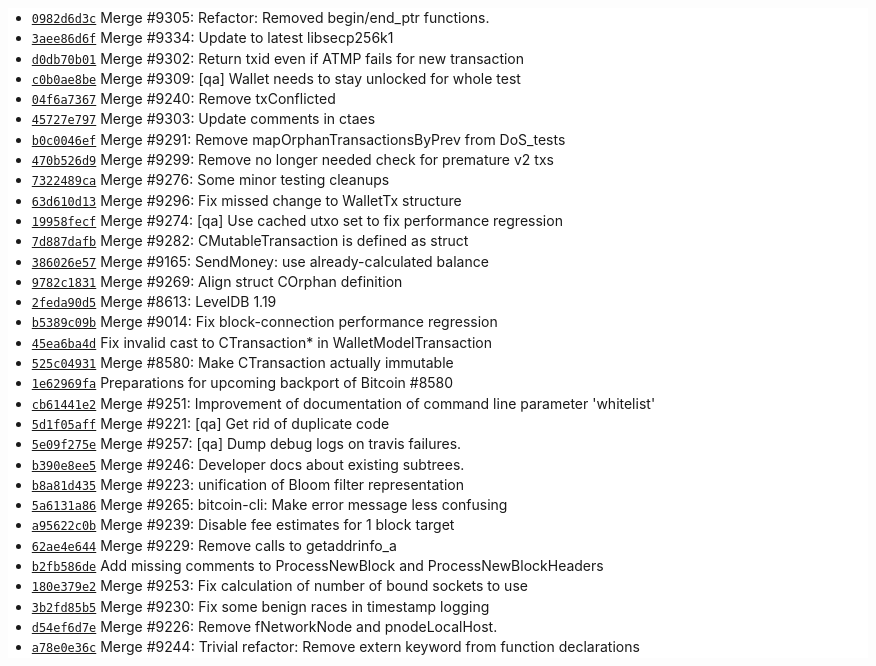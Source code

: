 - [`0982d6d3c`](https://github.com/trivechain/trivechain/commit/0982d6d3c) Merge #9305: Refactor: Removed begin/end_ptr functions.
- [`3aee86d6f`](https://github.com/trivechain/trivechain/commit/3aee86d6f) Merge #9334: Update to latest libsecp256k1
- [`d0db70b01`](https://github.com/trivechain/trivechain/commit/d0db70b01) Merge #9302: Return txid even if ATMP fails for new transaction
- [`c0b0ae8be`](https://github.com/trivechain/trivechain/commit/c0b0ae8be) Merge #9309: [qa] Wallet needs to stay unlocked for whole test
- [`04f6a7367`](https://github.com/trivechain/trivechain/commit/04f6a7367) Merge #9240: Remove txConflicted
- [`45727e797`](https://github.com/trivechain/trivechain/commit/45727e797) Merge #9303: Update comments in ctaes
- [`b0c0046ef`](https://github.com/trivechain/trivechain/commit/b0c0046ef) Merge #9291: Remove mapOrphanTransactionsByPrev from DoS_tests
- [`470b526d9`](https://github.com/trivechain/trivechain/commit/470b526d9) Merge #9299: Remove no longer needed check for premature v2 txs
- [`7322489ca`](https://github.com/trivechain/trivechain/commit/7322489ca) Merge #9276: Some minor testing cleanups
- [`63d610d13`](https://github.com/trivechain/trivechain/commit/63d610d13) Merge #9296: Fix missed change to WalletTx structure
- [`19958fecf`](https://github.com/trivechain/trivechain/commit/19958fecf) Merge #9274: [qa] Use cached utxo set to fix performance regression
- [`7d887dafb`](https://github.com/trivechain/trivechain/commit/7d887dafb) Merge #9282: CMutableTransaction is defined as struct
- [`386026e57`](https://github.com/trivechain/trivechain/commit/386026e57) Merge #9165: SendMoney: use already-calculated balance
- [`9782c1831`](https://github.com/trivechain/trivechain/commit/9782c1831) Merge #9269: Align struct COrphan definition
- [`2feda90d5`](https://github.com/trivechain/trivechain/commit/2feda90d5) Merge #8613: LevelDB 1.19
- [`b5389c09b`](https://github.com/trivechain/trivechain/commit/b5389c09b) Merge #9014: Fix block-connection performance regression
- [`45ea6ba4d`](https://github.com/trivechain/trivechain/commit/45ea6ba4d) Fix invalid cast to CTransaction* in WalletModelTransaction
- [`525c04931`](https://github.com/trivechain/trivechain/commit/525c04931) Merge #8580: Make CTransaction actually immutable
- [`1e62969fa`](https://github.com/trivechain/trivechain/commit/1e62969fa) Preparations for upcoming backport of Bitcoin #8580
- [`cb61441e2`](https://github.com/trivechain/trivechain/commit/cb61441e2) Merge #9251: Improvement of documentation of command line parameter 'whitelist'
- [`5d1f05aff`](https://github.com/trivechain/trivechain/commit/5d1f05aff) Merge #9221: [qa] Get rid of duplicate code
- [`5e09f275e`](https://github.com/trivechain/trivechain/commit/5e09f275e) Merge #9257: [qa] Dump debug logs on travis failures.
- [`b390e8ee5`](https://github.com/trivechain/trivechain/commit/b390e8ee5) Merge #9246: Developer docs about existing subtrees.
- [`b8a81d435`](https://github.com/trivechain/trivechain/commit/b8a81d435) Merge #9223: unification of Bloom filter representation
- [`5a6131a86`](https://github.com/trivechain/trivechain/commit/5a6131a86) Merge #9265: bitcoin-cli: Make error message less confusing
- [`a95622c0b`](https://github.com/trivechain/trivechain/commit/a95622c0b) Merge #9239: Disable fee estimates for 1 block target
- [`62ae4e644`](https://github.com/trivechain/trivechain/commit/62ae4e644) Merge #9229: Remove calls to getaddrinfo_a
- [`b2fb586de`](https://github.com/trivechain/trivechain/commit/b2fb586de) Add missing comments to ProcessNewBlock and ProcessNewBlockHeaders
- [`180e379e2`](https://github.com/trivechain/trivechain/commit/180e379e2) Merge #9253: Fix calculation of number of bound sockets to use
- [`3b2fd85b5`](https://github.com/trivechain/trivechain/commit/3b2fd85b5) Merge #9230: Fix some benign races in timestamp logging
- [`d54ef6d7e`](https://github.com/trivechain/trivechain/commit/d54ef6d7e) Merge #9226: Remove fNetworkNode and pnodeLocalHost.
- [`a78e0e36c`](https://github.com/trivechain/trivechain/commit/a78e0e36c) Merge #9244: Trivial refactor: Remove extern keyword from function declarations